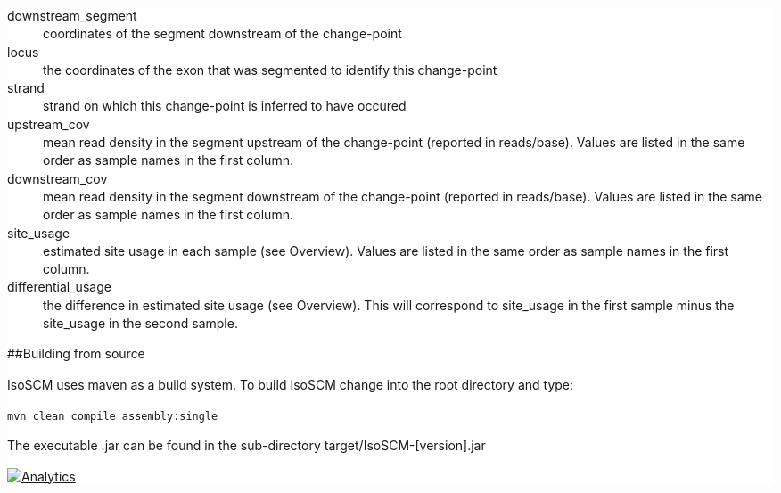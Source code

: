 </dd>
<dt>
downstream_segment
</dt>
<dd>
coordinates of the segment downstream of the change-point
</dd>
<dt>
locus
</dt>
<dd>
the coordinates of the exon that was segmented to identify this change-point
</dd>
<dt>
strand
</dt>
<dd>
strand on which this change-point is inferred to have occured
</dd>
<dt>
upstream_cov
</dt>
<dd>
mean read density in the segment upstream of the change-point (reported in reads/base). Values are listed in the same order as sample names in the first column.
</dd>
<dt>
downstream_cov
</dt>
<dd>
mean read density in the segment downstream of the change-point (reported in reads/base). Values are listed in the same order as sample names in the first column.
</dd>
<dt>
site_usage
</dt>
<dd>
estimated site usage in each sample (see Overview).  Values are listed in the same order as sample names in the first column.
</dd>
<dt>
differential_usage
</dt>
<dd>
the difference in estimated site usage (see Overview). This will correspond to site_usage in the first sample minus the site_usage in the second sample.
</dd>
</dl>

##Building from source

IsoSCM uses maven as a build system. To build IsoSCM change into the root directory and type:

```
mvn clean compile assembly:single
```

The executable .jar can be found in the sub-directory target/IsoSCM-[version].jar


[![Analytics](https://ga-beacon.appspot.com/UA-55176595-1/isoscm/readme?pixel)](https://github.com/shenkers/isoscm/ga-beacon)
